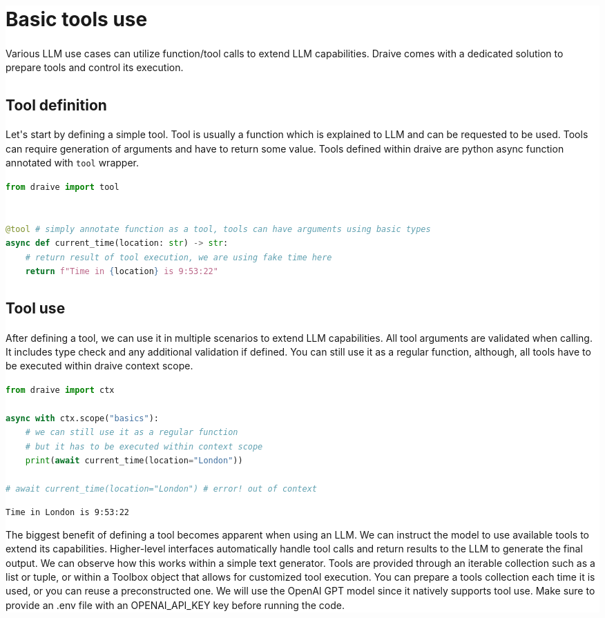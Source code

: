 # Basic tools use

Various LLM use cases can utilize function/tool calls to extend LLM capabilities. Draive comes with a dedicated solution to prepare tools and control its execution.

## Tool definition

Let's start by defining a simple tool. Tool is usually a function which is explained to LLM and can be requested to be used. Tools can require generation of arguments and have to return some value. Tools defined within draive are python async function annotated with `tool` wrapper.


```python
from draive import tool


@tool # simply annotate function as a tool, tools can have arguments using basic types
async def current_time(location: str) -> str:
    # return result of tool execution, we are using fake time here
    return f"Time in {location} is 9:53:22"
```

## Tool use

After defining a tool, we can use it in multiple scenarios to extend LLM capabilities. All tool arguments are validated when calling. It includes type check and any additional validation if defined. You can still use it as a regular function, although, all tools have to be executed within draive context scope.


```python
from draive import ctx

async with ctx.scope("basics"):
    # we can still use it as a regular function
    # but it has to be executed within context scope
    print(await current_time(location="London"))

# await current_time(location="London") # error! out of context
```

    Time in London is 9:53:22


The biggest benefit of defining a tool becomes apparent when using an LLM. We can instruct the model to use available tools to extend its capabilities. Higher-level interfaces automatically handle tool calls and return results to the LLM to generate the final output.
We can observe how this works within a simple text generator. Tools are provided through an iterable collection such as a list or tuple, or within a Toolbox object that allows for customized tool execution. You can prepare a tools collection each time it is used, or you can reuse a preconstructed one.
We will use the OpenAI GPT model since it natively supports tool use. Make sure to provide an .env file with an OPENAI_API_KEY key before running the code.
